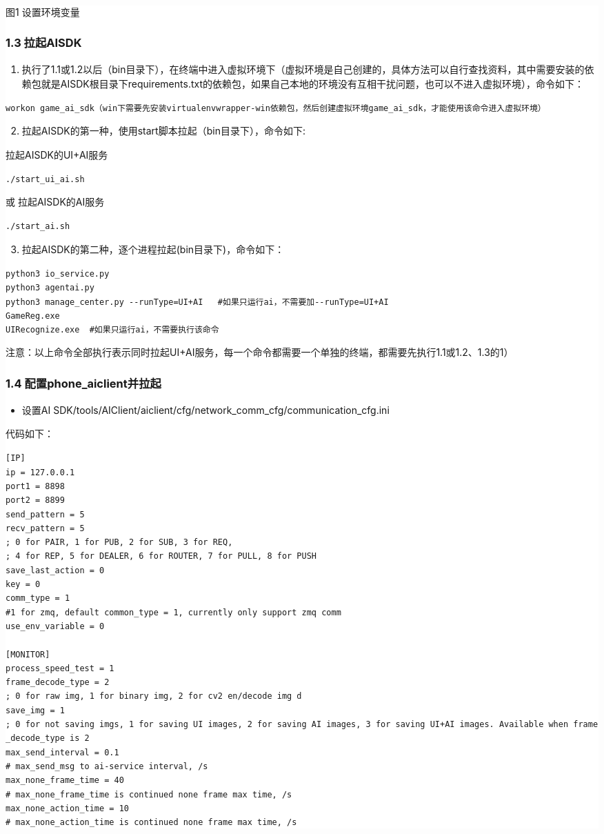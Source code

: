 图1 设置环境变量

### 1.3  拉起AISDK

1)  执行了1.1或1.2以后（bin目录下），在终端中进入虚拟环境下（虚拟环境是自己创建的，具体方法可以自行查找资料，其中需要安装的依赖包就是AISDK根目录下requirements.txt的依赖包，如果自己本地的环境没有互相干扰问题，也可以不进入虚拟环境），命令如下：

```
workon game_ai_sdk（win下需要先安装virtualenvwrapper-win依赖包，然后创建虚拟环境game_ai_sdk，才能使用该命令进入虚拟环境）
```



2)  拉起AISDK的第一种，使用start脚本拉起（bin目录下），命令如下:

拉起AISDK的UI+AI服务

`./start_ui_ai.sh`

或 拉起AISDK的AI服务

`./start_ai.sh`  



3)  拉起AISDK的第二种，逐个进程拉起(bin目录下)，命令如下：

```
python3 io_service.py
python3 agentai.py
python3 manage_center.py --runType=UI+AI   #如果只运行ai，不需要加--runType=UI+AI
GameReg.exe
UIRecognize.exe  #如果只运行ai，不需要执行该命令
```

注意：以上命令全部执行表示同时拉起UI+AI服务，每一个命令都需要一个单独的终端，都需要先执行1.1或1.2、1.3的1）



### 1.4  配置phone_aiclient并拉起

- 设置AI SDK/tools/AIClient/aiclient/cfg/network_comm_cfg/communication_cfg.ini

代码如下：

```
[IP]
ip = 127.0.0.1
port1 = 8898
port2 = 8899
send_pattern = 5
recv_pattern = 5
; 0 for PAIR, 1 for PUB, 2 for SUB, 3 for REQ,
; 4 for REP, 5 for DEALER, 6 for ROUTER, 7 for PULL, 8 for PUSH
save_last_action = 0
key = 0
comm_type = 1
#1 for zmq, default common_type = 1, currently only support zmq comm
use_env_variable = 0

[MONITOR]
process_speed_test = 1
frame_decode_type = 2
; 0 for raw img, 1 for binary img, 2 for cv2 en/decode img d
save_img = 1
; 0 for not saving imgs, 1 for saving UI images, 2 for saving AI images, 3 for saving UI+AI images. Available when frame_decode_type is 2
max_send_interval = 0.1
# max_send_msg to ai-service interval, /s
max_none_frame_time = 40
# max_none_frame_time is continued none frame max time, /s
max_none_action_time = 10
# max_none_action_time is continued none frame max time, /s
```